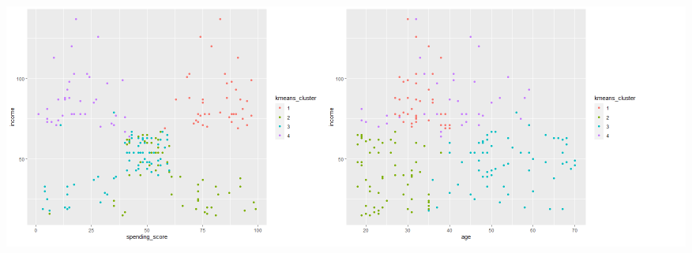   <img src="./images/kmeans/clusterplot_kmeans4_income_score.png" width="400"/>
  <img src="./images/kmeans/clusterplot_kmeans4_income_age.png" width="400"/>